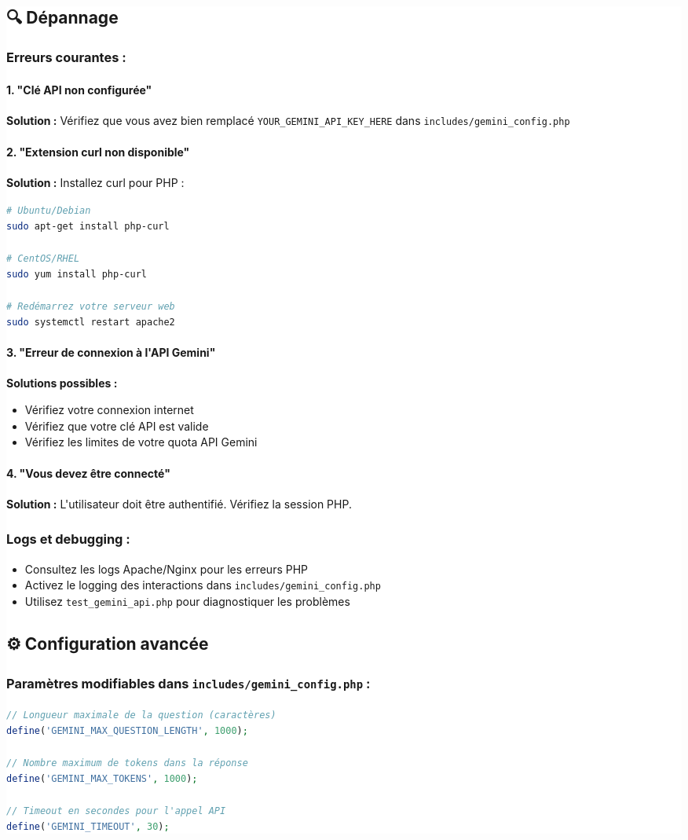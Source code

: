 ## 🔍 Dépannage

### Erreurs courantes :

#### 1. "Clé API non configurée"
**Solution :** Vérifiez que vous avez bien remplacé `YOUR_GEMINI_API_KEY_HERE` dans `includes/gemini_config.php`

#### 2. "Extension curl non disponible"
**Solution :** Installez curl pour PHP :
```bash
# Ubuntu/Debian
sudo apt-get install php-curl

# CentOS/RHEL
sudo yum install php-curl

# Redémarrez votre serveur web
sudo systemctl restart apache2
```

#### 3. "Erreur de connexion à l'API Gemini"
**Solutions possibles :**
- Vérifiez votre connexion internet
- Vérifiez que votre clé API est valide
- Vérifiez les limites de votre quota API Gemini

#### 4. "Vous devez être connecté"
**Solution :** L'utilisateur doit être authentifié. Vérifiez la session PHP.

### Logs et debugging :
- Consultez les logs Apache/Nginx pour les erreurs PHP
- Activez le logging des interactions dans `includes/gemini_config.php`
- Utilisez `test_gemini_api.php` pour diagnostiquer les problèmes

## ⚙️ Configuration avancée

### Paramètres modifiables dans `includes/gemini_config.php` :

```php
// Longueur maximale de la question (caractères)
define('GEMINI_MAX_QUESTION_LENGTH', 1000);

// Nombre maximum de tokens dans la réponse
define('GEMINI_MAX_TOKENS', 1000);

// Timeout en secondes pour l'appel API
define('GEMINI_TIMEOUT', 30);
```
